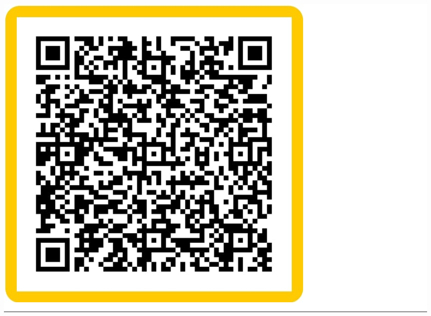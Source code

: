 ![ScanBus-BR](https://github.com/ortegahernandes/ScanBus-BR-Simulator-Modbus/blob/main/Pix_ScanBus-BR.jpeg)

  
***
